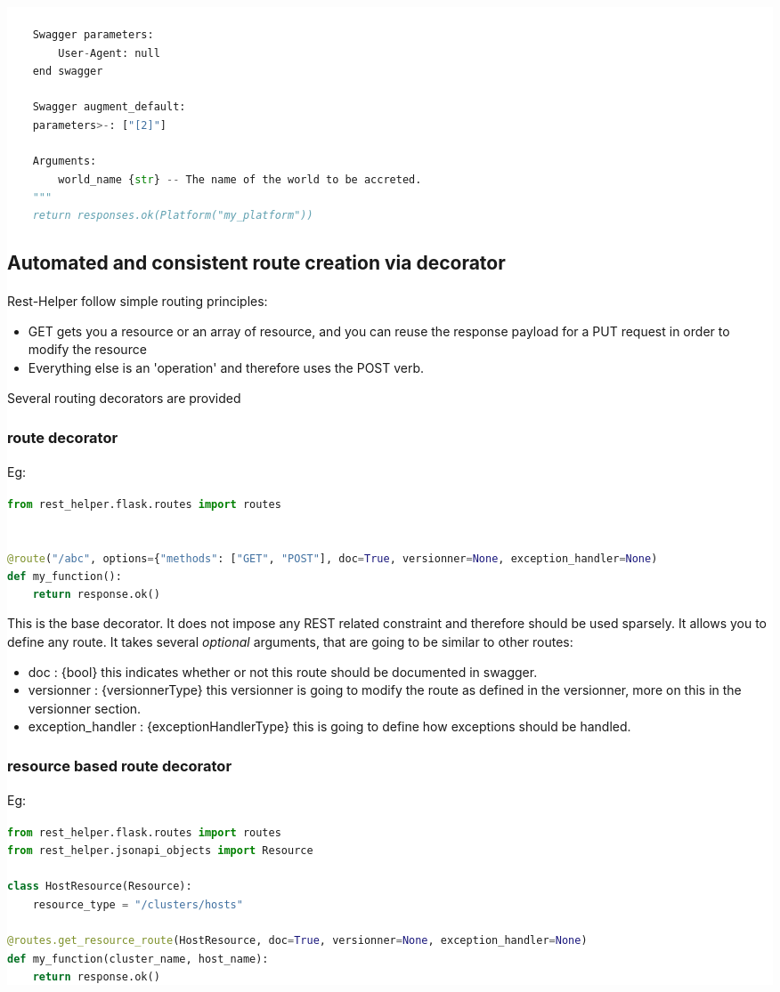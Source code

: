 ```python

    Swagger parameters:
        User-Agent: null
    end swagger

    Swagger augment_default:
    parameters>-: ["[2]"]

    Arguments:
        world_name {str} -- The name of the world to be accreted.
    """
    return responses.ok(Platform("my_platform"))

```
<a name="route-decorator-section"></a>

## Automated and consistent route creation via decorator
Rest-Helper follow simple routing principles:
- GET gets you a resource or an array of resource, and you can reuse the response payload for a PUT request in order to modify the resource
- Everything else is an 'operation' and therefore uses the POST verb.

Several routing decorators are provided

### route decorator
Eg:
```python
from rest_helper.flask.routes import routes


@route("/abc", options={"methods": ["GET", "POST"], doc=True, versionner=None, exception_handler=None)
def my_function():
    return response.ok()
```

This is the base decorator. It does not impose any REST related constraint and therefore should be used sparsely. It allows you to define any route.
It takes several *optional* arguments, that are going to be similar to other routes:
- doc : {bool} this indicates whether or not this route should be documented in swagger.
- versionner : {versionnerType} this versionner is going to modify the route as defined in the versionner, more on this in the versionner section.
- exception_handler : {exceptionHandlerType} this is going to define how exceptions should be handled.

### resource based route decorator
Eg:
```python
from rest_helper.flask.routes import routes
from rest_helper.jsonapi_objects import Resource

class HostResource(Resource):
    resource_type = "/clusters/hosts"

@routes.get_resource_route(HostResource, doc=True, versionner=None, exception_handler=None)
def my_function(cluster_name, host_name):
    return response.ok()
```
